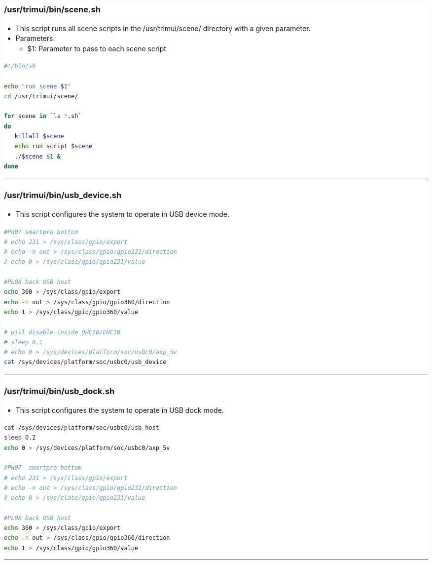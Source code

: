 ### /usr/trimui/bin/scene.sh
* This script runs all scene scripts in the /usr/trimui/scene/ directory with a given parameter.
* Parameters:
  - $1: Parameter to pass to each scene script
```sh
#!/bin/sh

echo "run scene $1"
cd /usr/trimui/scene/

for scene in `ls *.sh`
do
   killall $scene
   echo run script $scene
   ./$scene $1 &
done
```
----------------------------------------

### /usr/trimui/bin/usb_device.sh
* This script configures the system to operate in USB device mode.

```sh
#PH07 smartpro bottom
# echo 231 > /sys/class/gpio/export
# echo -n out > /sys/class/gpio/gpio231/direction
# echo 0 > /sys/class/gpio/gpio231/value

#PL08 back USB host
echo 360 > /sys/class/gpio/export
echo -n out > /sys/class/gpio/gpio360/direction
echo 1 > /sys/class/gpio/gpio360/value

# will disable inside OHCI0/EHCI0
# sleep 0.1
# echo 0 > /sys/devices/platform/soc/usbc0/axp_5v
cat /sys/devices/platform/soc/usbc0/usb_device
```
----------------------------------------
### /usr/trimui/bin/usb_dock.sh
* This script configures the system to operate in USB dock mode.

```sh
cat /sys/devices/platform/soc/usbc0/usb_host
sleep 0.2
echo 0 > /sys/devices/platform/soc/usbc0/axp_5v

#PH07  smartpro bottom
# echo 231 > /sys/class/gpio/export
# echo -n out > /sys/class/gpio/gpio231/direction
# echo 0 > /sys/class/gpio/gpio231/value

#PL08 back USB host
echo 360 > /sys/class/gpio/export
echo -n out > /sys/class/gpio/gpio360/direction
echo 1 > /sys/class/gpio/gpio360/value
```
----------------------------------------
